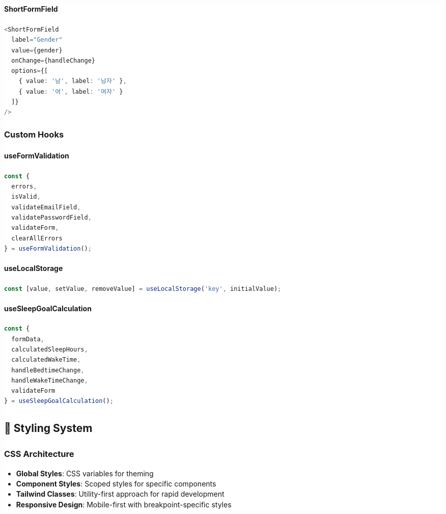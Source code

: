 #### ShortFormField
```typescript
<ShortFormField
  label="Gender"
  value={gender}
  onChange={handleChange}
  options={[
    { value: '남', label: '남자' },
    { value: '여', label: '여자' }
  ]}
/>
```

### Custom Hooks

#### useFormValidation
```typescript
const {
  errors,
  isValid,
  validateEmailField,
  validatePasswordField,
  validateForm,
  clearAllErrors
} = useFormValidation();
```

#### useLocalStorage
```typescript
const [value, setValue, removeValue] = useLocalStorage('key', initialValue);
```

#### useSleepGoalCalculation
```typescript
const {
  formData,
  calculatedSleepHours,
  calculatedWakeTime,
  handleBedtimeChange,
  handleWakeTimeChange,
  validateForm
} = useSleepGoalCalculation();
```

## 🎨 Styling System

### CSS Architecture
- **Global Styles**: CSS variables for theming
- **Component Styles**: Scoped styles for specific components
- **Tailwind Classes**: Utility-first approach for rapid development
- **Responsive Design**: Mobile-first with breakpoint-specific styles
